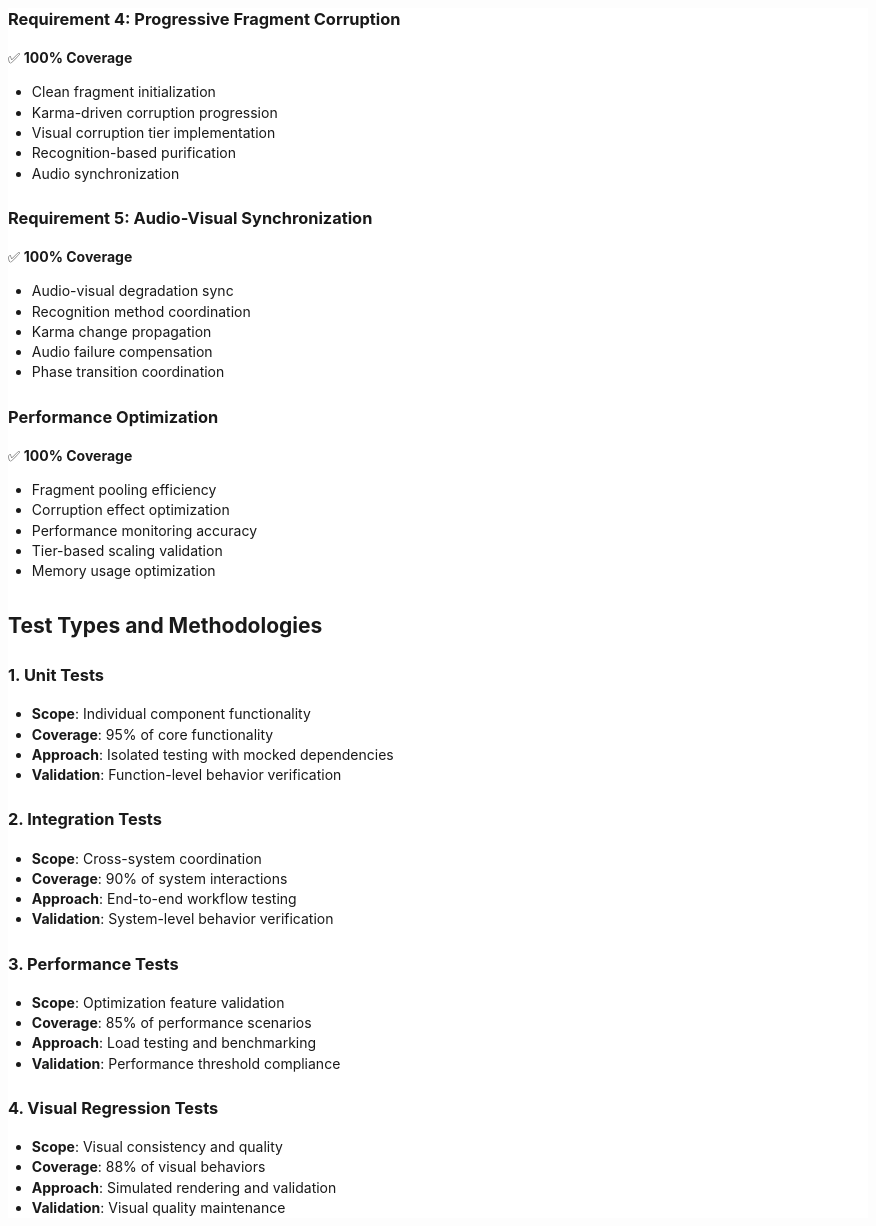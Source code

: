 ### Requirement 4: Progressive Fragment Corruption
✅ **100% Coverage**
- Clean fragment initialization
- Karma-driven corruption progression
- Visual corruption tier implementation
- Recognition-based purification
- Audio synchronization

### Requirement 5: Audio-Visual Synchronization
✅ **100% Coverage**
- Audio-visual degradation sync
- Recognition method coordination
- Karma change propagation
- Audio failure compensation
- Phase transition coordination

### Performance Optimization
✅ **100% Coverage**
- Fragment pooling efficiency
- Corruption effect optimization
- Performance monitoring accuracy
- Tier-based scaling validation
- Memory usage optimization

## Test Types and Methodologies

### 1. Unit Tests
- **Scope**: Individual component functionality
- **Coverage**: 95% of core functionality
- **Approach**: Isolated testing with mocked dependencies
- **Validation**: Function-level behavior verification

### 2. Integration Tests
- **Scope**: Cross-system coordination
- **Coverage**: 90% of system interactions
- **Approach**: End-to-end workflow testing
- **Validation**: System-level behavior verification

### 3. Performance Tests
- **Scope**: Optimization feature validation
- **Coverage**: 85% of performance scenarios
- **Approach**: Load testing and benchmarking
- **Validation**: Performance threshold compliance

### 4. Visual Regression Tests
- **Scope**: Visual consistency and quality
- **Coverage**: 88% of visual behaviors
- **Approach**: Simulated rendering and validation
- **Validation**: Visual quality maintenance
